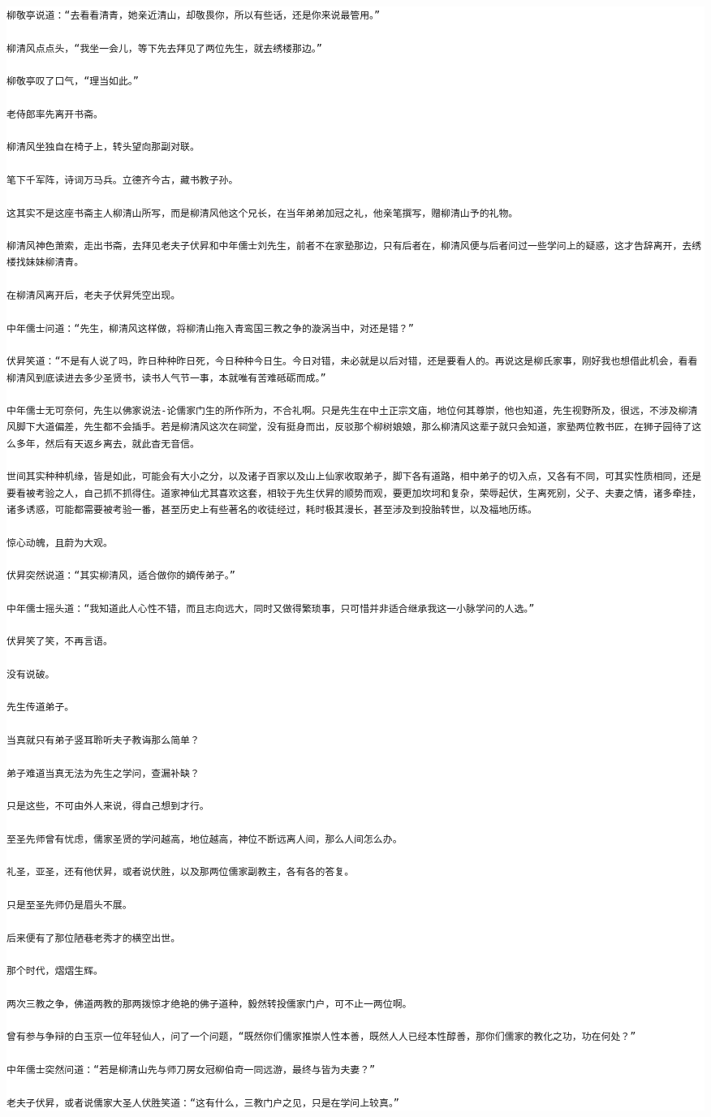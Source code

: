     柳敬亭说道：“去看看清青，她亲近清山，却敬畏你，所以有些话，还是你来说最管用。”

    柳清风点点头，“我坐一会儿，等下先去拜见了两位先生，就去绣楼那边。”

    柳敬亭叹了口气，“理当如此。”

    老侍郎率先离开书斋。

    柳清风坐独自在椅子上，转头望向那副对联。

    笔下千军阵，诗词万马兵。立德齐今古，藏书教子孙。

    这其实不是这座书斋主人柳清山所写，而是柳清风他这个兄长，在当年弟弟加冠之礼，他亲笔撰写，赠柳清山予的礼物。

    柳清风神色萧索，走出书斋，去拜见老夫子伏昇和中年儒士刘先生，前者不在家塾那边，只有后者在，柳清风便与后者问过一些学问上的疑惑，这才告辞离开，去绣楼找妹妹柳清青。

    在柳清风离开后，老夫子伏昇凭空出现。

    中年儒士问道：“先生，柳清风这样做，将柳清山拖入青鸾国三教之争的漩涡当中，对还是错？”

    伏昇笑道：“不是有人说了吗，昨日种种昨日死，今日种种今日生。今日对错，未必就是以后对错，还是要看人的。再说这是柳氏家事，刚好我也想借此机会，看看柳清风到底读进去多少圣贤书，读书人气节一事，本就唯有苦难砥砺而成。”

    中年儒士无可奈何，先生以佛家说法-论儒家门生的所作所为，不合礼啊。只是先生在中土正宗文庙，地位何其尊崇，他也知道，先生视野所及，很远，不涉及柳清风脚下大道偏差，先生都不会插手。若是柳清风这次在祠堂，没有挺身而出，反驳那个柳树娘娘，那么柳清风这辈子就只会知道，家塾两位教书匠，在狮子园待了这么多年，然后有天返乡离去，就此杳无音信。

    世间其实种种机缘，皆是如此，可能会有大小之分，以及诸子百家以及山上仙家收取弟子，脚下各有道路，相中弟子的切入点，又各有不同，可其实性质相同，还是要看被考验之人，自己抓不抓得住。道家神仙尤其喜欢这套，相较于先生伏昇的顺势而观，要更加坎坷和复杂，荣辱起伏，生离死别，父子、夫妻之情，诸多牵挂，诸多诱惑，可能都需要被考验一番，甚至历史上有些著名的收徒经过，耗时极其漫长，甚至涉及到投胎转世，以及福地历练。

    惊心动魄，且蔚为大观。

    伏昇突然说道：“其实柳清风，适合做你的嫡传弟子。”

    中年儒士摇头道：“我知道此人心性不错，而且志向远大，同时又做得繁琐事，只可惜并非适合继承我这一小脉学问的人选。”

    伏昇笑了笑，不再言语。

    没有说破。

    先生传道弟子。

    当真就只有弟子竖耳聆听夫子教诲那么简单？

    弟子难道当真无法为先生之学问，查漏补缺？

    只是这些，不可由外人来说，得自己想到才行。

    至圣先师曾有忧虑，儒家圣贤的学问越高，地位越高，神位不断远离人间，那么人间怎么办。

    礼圣，亚圣，还有他伏昇，或者说伏胜，以及那两位儒家副教主，各有各的答复。

    只是至圣先师仍是眉头不展。

    后来便有了那位陋巷老秀才的横空出世。

    那个时代，熠熠生辉。

    两次三教之争，佛道两教的那两拨惊才绝艳的佛子道种，毅然转投儒家门户，可不止一两位啊。

    曾有参与争辩的白玉京一位年轻仙人，问了一个问题，“既然你们儒家推崇人性本善，既然人人已经本性醇善，那你们儒家的教化之功，功在何处？”

    中年儒士突然问道：“若是柳清山先与师刀房女冠柳伯奇一同远游，最终与皆为夫妻？”

    老夫子伏昇，或者说儒家大圣人伏胜笑道：“这有什么，三教门户之见，只是在学问上较真。”
